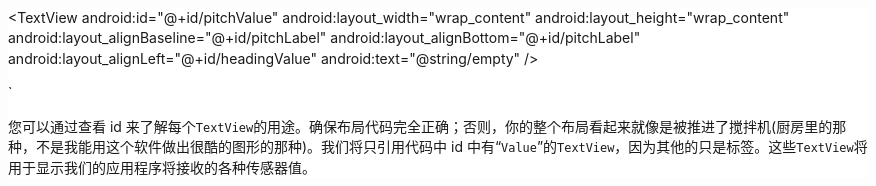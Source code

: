 <TextView
android:id="@+id/headingValue"
android:layout_width="wrap_content"
android:layout_height="wrap_content"
android:layout_alignBaseline="@+id/headingLabel"
android:layout_alignBottom="@+id/headingLabel"
android:layout_alignLeft="@+id/zAxisValue"
android:text="@string/empty" />

<TextView
android:id="@+id/pitchValue"
android:layout_width="wrap_content"
android:layout_height="wrap_content"` `android:layout_alignBaseline="@+id/pitchLabel"
android:layout_alignBottom="@+id/pitchLabel"
android:layout_alignLeft="@+id/headingValue"
android:text="@string/empty" />

<TextView
android:id="@+id/rollValue"
android:layout_width="wrap_content"
android:layout_height="wrap_content"
android:layout_above="@+id/latitudeLabel"
android:layout_alignLeft="@+id/pitchValue"
android:text="@string/empty" />

<TextView
android:id="@+id/latitudeValue"
android:layout_width="wrap_content"
android:layout_height="wrap_content"
android:layout_alignBottom="@+id/latitudeLabel"
android:layout_alignLeft="@+id/rollValue"
android:text="@string/empty" />

<TextView
android:id="@+id/longitudeValue"
android:layout_width="wrap_content"
android:layout_height="wrap_content"
android:layout_alignBaseline="@+id/longitudeLabel"
android:layout_alignBottom="@+id/longitudeLabel"
android:layout_alignLeft="@+id/latitudeValue"
android:text="@string/empty" />

<TextView
android:id="@+id/altitudeValue"
android:layout_width="wrap_content"
android:layout_height="wrap_content"
android:layout_alignBaseline="@+id/altitudeLabel"
android:layout_alignBottom="@+id/altitudeLabel"
android:layout_alignLeft="@+id/longitudeValue"
android:text="@string/empty" />

</RelativeLayout>`

您可以通过查看 id 来了解每个`TextView`的用途。确保布局代码完全正确；否则，你的整个布局看起来就像是被推进了搅拌机(厨房里的那种，不是我能用这个软件做出很酷的图形的那种)。我们将只引用代码中 id 中有“`Value`”的`TextView`，因为其他的只是标签。这些`TextView`将用于显示我们的应用程序将接收的各种传感器值。
